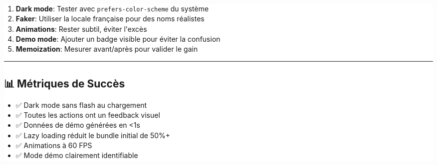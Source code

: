 1. **Dark mode**: Tester avec `prefers-color-scheme` du système
2. **Faker**: Utiliser la locale française pour des noms réalistes
3. **Animations**: Rester subtil, éviter l'excès
4. **Demo mode**: Ajouter un badge visible pour éviter la confusion
5. **Memoization**: Mesurer avant/après pour valider le gain

---

## 📊 Métriques de Succès

- ✅ Dark mode sans flash au chargement
- ✅ Toutes les actions ont un feedback visuel
- ✅ Données de démo générées en <1s
- ✅ Lazy loading réduit le bundle initial de 50%+
- ✅ Animations à 60 FPS
- ✅ Mode démo clairement identifiable